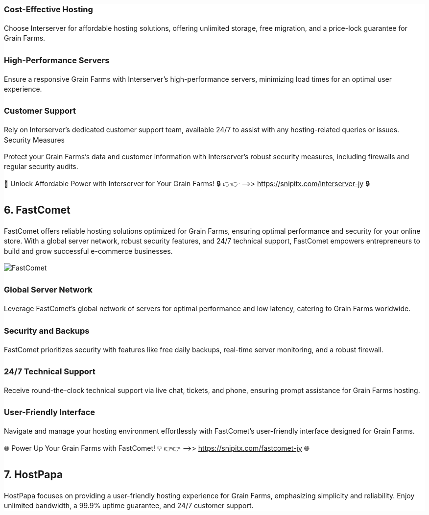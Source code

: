 ### Cost-Effective Hosting
Choose Interserver for affordable hosting solutions, offering unlimited storage, free migration, and a price-lock guarantee for Grain Farms.

### High-Performance Servers
Ensure a responsive Grain Farms with Interserver’s high-performance servers, minimizing load times for an optimal user experience.

### Customer Support
Rely on Interserver’s dedicated customer support team, available 24/7 to assist with any hosting-related queries or issues.
Security Measures

Protect your Grain Farms’s data and customer information with Interserver’s robust security measures, including firewalls and regular security audits.

💸 Unlock Affordable Power with Interserver for Your Grain Farms! 🔒
👉👉 -->> https://snipitx.com/interserver-jy 🔒

## 6. FastComet

FastComet offers reliable hosting solutions optimized for Grain Farms, ensuring optimal performance and security for your online store. With a global server network, robust security features, and 24/7 technical support, FastComet empowers entrepreneurs to build and grow successful e-commerce businesses.

![FastComet](https://i.imgur.com/7qgXuWp.png "FastComet Hosting")

### Global Server Network
Leverage FastComet’s global network of servers for optimal performance and low latency, catering to Grain Farms worldwide.

### Security and Backups
FastComet prioritizes security with features like free daily backups, real-time server monitoring, and a robust firewall.

### 24/7 Technical Support
Receive round-the-clock technical support via live chat, tickets, and phone, ensuring prompt assistance for Grain Farms hosting.

### User-Friendly Interface
Navigate and manage your hosting environment effortlessly with FastComet’s user-friendly interface designed for Grain Farms.

🌐 Power Up Your Grain Farms with FastComet! 💡
👉👉 -->> https://snipitx.com/fastcomet-jy 🌐

## 7. HostPapa

HostPapa focuses on providing a user-friendly hosting experience for Grain Farms, emphasizing simplicity and reliability. Enjoy unlimited bandwidth, a 99.9% uptime guarantee, and 24/7 customer support.
